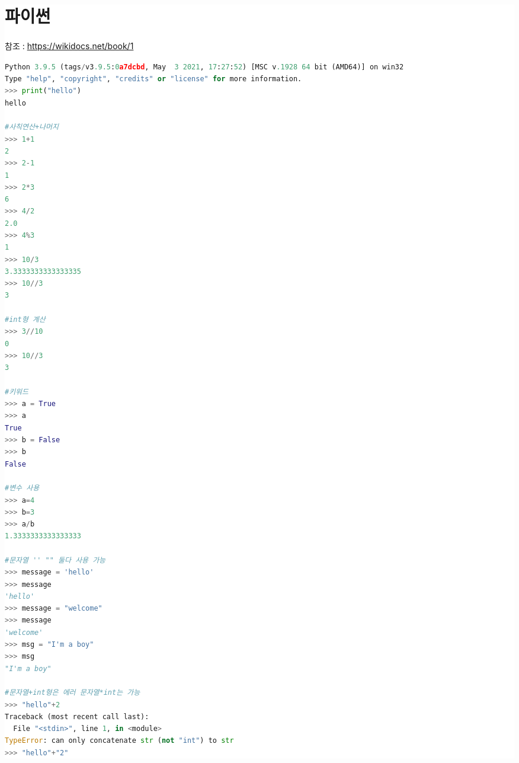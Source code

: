 # 파이썬

참조 : https://wikidocs.net/book/1

```python
Python 3.9.5 (tags/v3.9.5:0a7dcbd, May  3 2021, 17:27:52) [MSC v.1928 64 bit (AMD64)] on win32
Type "help", "copyright", "credits" or "license" for more information.
>>> print("hello")
hello

#사칙연산+나머지
>>> 1+1
2
>>> 2-1
1
>>> 2*3
6
>>> 4/2
2.0
>>> 4%3
1
>>> 10/3
3.3333333333333335
>>> 10//3
3

#int형 계산
>>> 3//10
0
>>> 10//3
3

#키워드
>>> a = True
>>> a
True
>>> b = False
>>> b
False

#변수 사용
>>> a=4
>>> b=3
>>> a/b
1.3333333333333333

#문자열 '' "" 둘다 사용 가능
>>> message = 'hello'
>>> message
'hello'
>>> message = "welcome"
>>> message
'welcome'
>>> msg = "I'm a boy"
>>> msg
"I'm a boy"

#문자열+int형은 에러 문자열*int는 가능
>>> "hello"+2
Traceback (most recent call last):
  File "<stdin>", line 1, in <module>
TypeError: can only concatenate str (not "int") to str
>>> "hello"+"2"
```